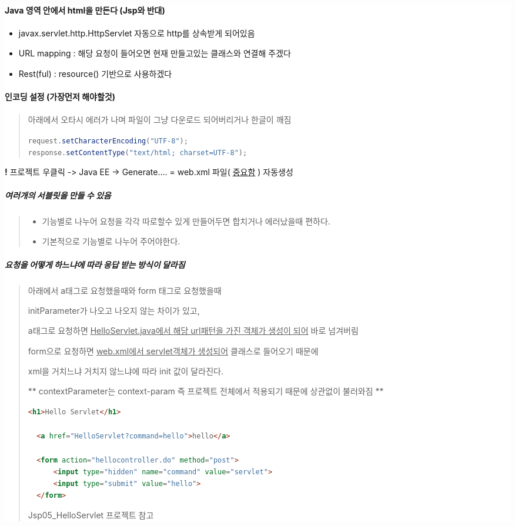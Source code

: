 #### Java 영역 안에서 html을 만든다 (Jsp와 반대)



- javax.servlet.http.HttpServlet 자동으로 http를 상속받게 되어있음

- URL mapping : 해당 요청이 들어오면 현재 만들고있는 클래스와 연결해 주겠다

- Rest(ful) : resource() 기반으로 사용하겠다



#### 인코딩 설정 (가장먼저 해야할것)

>
>
>아래에서 오타시 에러가 나며 파일이 그냥 다운로드 되어버리거나 한글이 깨짐
>
>```java
>request.setCharacterEncoding("UTF-8");
>response.setContentType("text/html; charset=UTF-8");
>```
>
>



**!** 프로젝트 우클릭 -> Java EE -> Generate....  = web.xml 파일(  <u>중요함</u> ) 자동생성



##### 여러개의 서블릿을 만들 수 있음 

>- 기능별로 나누어 요청을 각각 따로할수 있게 만들어두면 합치거나 에러났을때 편하다.
>
>- 기본적으로 기능별로 나누어 주어야한다.



##### 요청을 어떻게 하느냐에 따라 응답 받는 방식이 달라짐

>
>
>아래에서 a태그로 요청했을때와 form 태그로 요청했을때
>
>initParameter가 나오고 나오지 않는 차이가 있고,
>
>a태그로 요청하면 <u>HelloServlet.java에서 해당 url패턴을 가진 객체가 생성이 되어</u> 바로 넘겨버림
>
>form으로 요청하면 <u>web.xml에서 servlet객체가 생성되어</u> 클래스로 들어오기 때문에
>
>xml을 거치느냐 거치지 않느냐에 따라 init 값이 달라진다.
>
>
>
>** contextParameter는  context-param 즉 프로젝트 전체에서 적용되기 때문에 상관없이 불러와짐 **
>
>
>
>```html
><h1>Hello Servlet</h1>
>	
>	<a href="HelloServlet?command=hello">hello</a>
>	
>	<form action="hellocontroller.do" method="post">
>		<input type="hidden" name="command" value="servlet">
>		<input type="submit" value="hello">
>	</form>
>```
>
>Jsp05_HelloServlet 프로젝트 참고